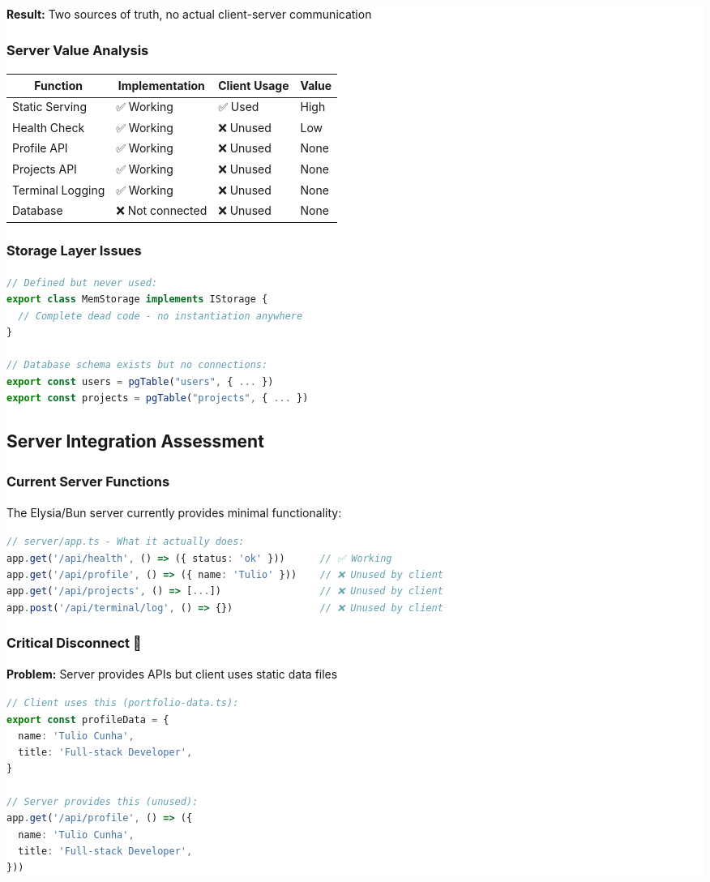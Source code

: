 **Result:** Two sources of truth, no actual client-server communication

### Server Value Analysis

| Function         | Implementation   | Client Usage | Value |
| ---------------- | ---------------- | ------------ | ----- |
| Static Serving   | ✅ Working       | ✅ Used      | High  |
| Health Check     | ✅ Working       | ❌ Unused    | Low   |
| Profile API      | ✅ Working       | ❌ Unused    | None  |
| Projects API     | ✅ Working       | ❌ Unused    | None  |
| Terminal Logging | ✅ Working       | ❌ Unused    | None  |
| Database         | ❌ Not connected | ❌ Unused    | None  |

### Storage Layer Issues

```typescript
// Defined but never used:
export class MemStorage implements IStorage {
  // Complete dead code - no instantiation anywhere
}

// Database schema exists but no connections:
export const users = pgTable("users", { ... })
export const projects = pgTable("projects", { ... })
```

## Server Integration Assessment

### Current Server Functions

The Elysia/Bun server currently provides minimal functionality:

```typescript
// server/app.ts - What it actually does:
app.get('/api/health', () => ({ status: 'ok' }))      // ✅ Working
app.get('/api/profile', () => ({ name: 'Tulio' }))    // ❌ Unused by client
app.get('/api/projects', () => [...])                 // ❌ Unused by client
app.post('/api/terminal/log', () => {})               // ❌ Unused by client
```

### Critical Disconnect 🔌

**Problem:** Server provides APIs but client uses static data files

```typescript
// Client uses this (portfolio-data.ts):
export const profileData = {
  name: 'Tulio Cunha',
  title: 'Full-stack Developer',
}

// Server provides this (unused):
app.get('/api/profile', () => ({
  name: 'Tulio Cunha',
  title: 'Full-stack Developer',
}))
```
